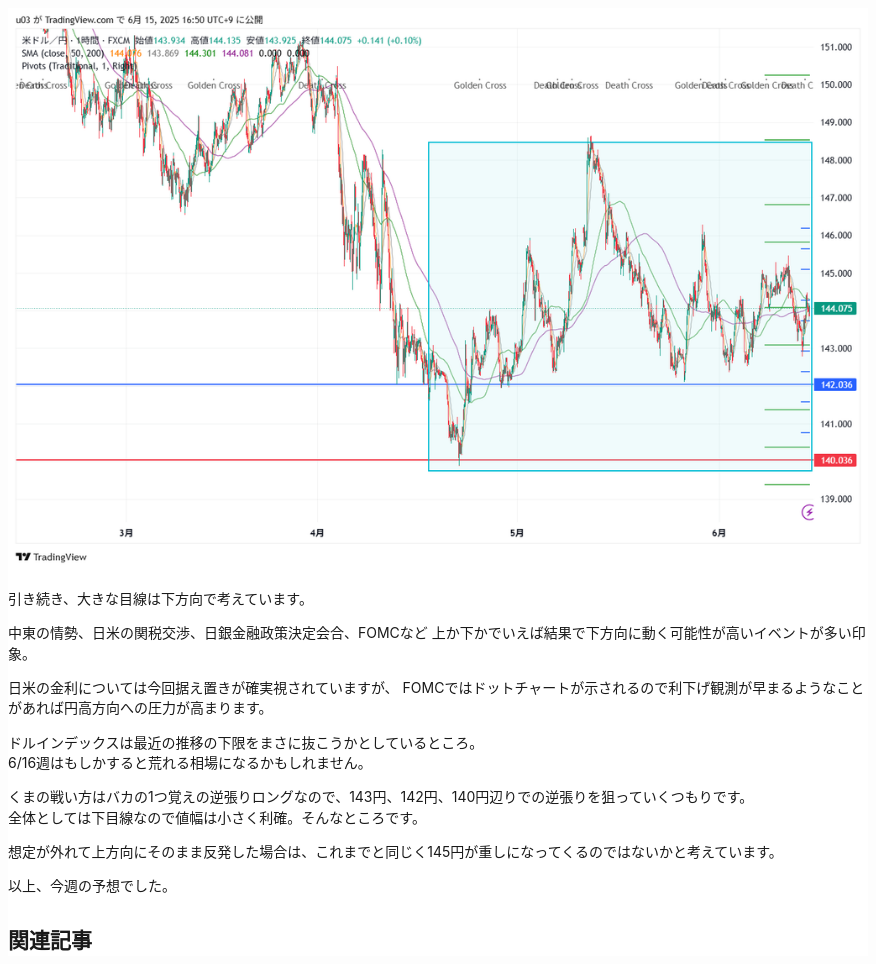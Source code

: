 ![](/images/b2025-052-02.png)

引き続き、大きな目線は下方向で考えています。

中東の情勢、日米の関税交渉、日銀金融政策決定会合、FOMCなど
上か下かでいえば結果で下方向に動く可能性が高いイベントが多い印象。

日米の金利については今回据え置きが確実視されていますが、
FOMCではドットチャートが示されるので利下げ観測が早まるようなことがあれば円高方向への圧力が高まります。

ドルインデックスは最近の推移の下限をまさに抜こうかとしているところ。<br/>
6/16週はもしかすると荒れる相場になるかもしれません。

くまの戦い方はバカの1つ覚えの逆張りロングなので、143円、142円、140円辺りでの逆張りを狙っていくつもりです。<br/>
全体としては下目線なので値幅は小さく利確。そんなところです。

想定が外れて上方向にそのまま反発した場合は、これまでと同じく145円が重しになってくるのではないかと考えています。

以上、今週の予想でした。




## 関連記事

<a class="internal-link" href="/posts/posts2024-036/">